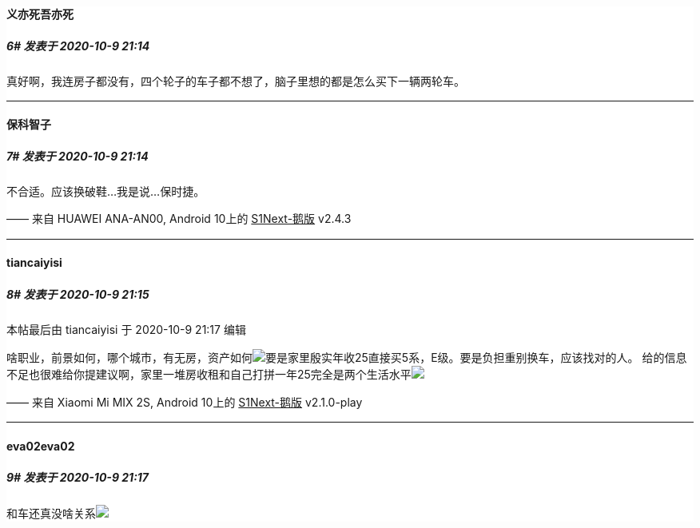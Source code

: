 ####  义亦死吾亦死  
##### 6#       发表于 2020-10-9 21:14




真好啊，我连房子都没有，四个轮子的车子都不想了，脑子里想的都是怎么买下一辆两轮车。







*****

####  保科智子  
##### 7#       发表于 2020-10-9 21:14




不合适。应该换破鞋…我是说…保时捷。

—— 来自 HUAWEI ANA-AN00, Android 10上的 [S1Next-鹅版](https://github.com/ykrank/S1-Next/releases) v2.4.3







*****

####  tiancaiyisi  
##### 8#       发表于 2020-10-9 21:15



 本帖最后由 tiancaiyisi 于 2020-10-9 21:17 编辑 

啥职业，前景如何，哪个城市，有无房，资产如何<img src="https://static.saraba1st.com/image/smiley/face2017/035.png" referrerpolicy="no-referrer">要是家里殷实年收25直接买5系，E级。要是负担重别换车，应该找对的人。
给的信息不足也很难给你提建议啊，家里一堆房收租和自己打拼一年25完全是两个生活水平<img src="https://static.saraba1st.com/image/smiley/face2017/068.png" referrerpolicy="no-referrer">

—— 来自 Xiaomi Mi MIX 2S, Android 10上的 [S1Next-鹅版](https://github.com/ykrank/S1-Next/releases) v2.1.0-play







*****

####  eva02eva02  
##### 9#       发表于 2020-10-9 21:17




和车还真没啥关系<img src="https://static.saraba1st.com/image/smiley/face2017/001.png" referrerpolicy="no-referrer">




